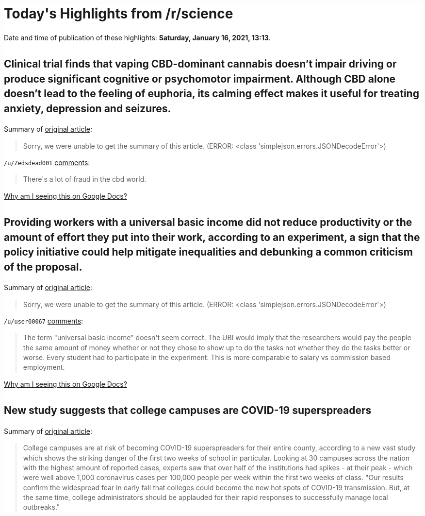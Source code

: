 # Today's Highlights from /r/science

Date and time of publication of these highlights: **Saturday, January 16, 2021, 13:13**.

## Clinical trial finds that vaping CBD-dominant cannabis doesn’t impair driving or produce significant cognitive or psychomotor impairment. Although CBD alone doesn’t lead to the feeling of euphoria, its calming effect makes it useful for treating anxiety, depression and seizures.

Summary of [original article](https://academictimes.com/cbd-doesnt-impair-driving-clinical-trial-finds/):

> Sorry, we were unable to get the summary of this article. (ERROR: <class 'simplejson.errors.JSONDecodeError'>)

`/u/Zedsdead001` [comments](https://www.reddit.com/r/science/comments/kylajj/clinical_trial_finds_that_vaping_cbddominant/):

> There's a lot of fraud in the cbd world.

[Why am I seeing this on Google Docs?](https://docs.google.com/document/d/1Dc6We63vOXIZsc0op-Bt4abqkYjXzOigalQqFxmvvbM/edit?usp=sharing)

## Providing workers with a universal basic income did not reduce productivity or the amount of effort they put into their work, according to an experiment, a sign that the policy initiative could help mitigate inequalities and debunking a common criticism of the proposal.

Summary of [original article](https://academictimes.com/universal-basic-income-doesnt-impact-worker-productivity/):

> Sorry, we were unable to get the summary of this article. (ERROR: <class 'simplejson.errors.JSONDecodeError'>)

`/u/user00067` [comments](https://www.reddit.com/r/science/comments/kygf22/providing_workers_with_a_universal_basic_income/):

> The term "universal basic income" doesn't seem correct. The UBI would imply that the researchers would pay the people the same amount of money whether or not they chose to show up to do the tasks not whether they do the tasks better or worse. Every student had to participate in the experiment. This is more comparable to salary vs commission based employment.

[Why am I seeing this on Google Docs?](https://docs.google.com/document/d/1Dc6We63vOXIZsc0op-Bt4abqkYjXzOigalQqFxmvvbM/edit?usp=sharing)

## New study suggests that college campuses are COVID-19 superspreaders

Summary of [original article](https://www.eurekalert.org/pub_releases/2021-01/tfg-nss011121.php):

> College campuses are at risk of becoming COVID-19 superspreaders for their entire county, according to a new vast study which shows the striking danger of the first two weeks of school in particular. Looking at 30 campuses across the nation with the highest amount of reported cases, experts saw that over half of the institutions had spikes - at their peak - which were well above 1,000 coronavirus cases per 100,000 people per week within the first two weeks of class. "Our results confirm the widespread fear in early fall that colleges could become the new hot spots of COVID-19 transmission. But, at the same time, college administrators should be applauded for their rapid responses to successfully manage local outbreaks."
